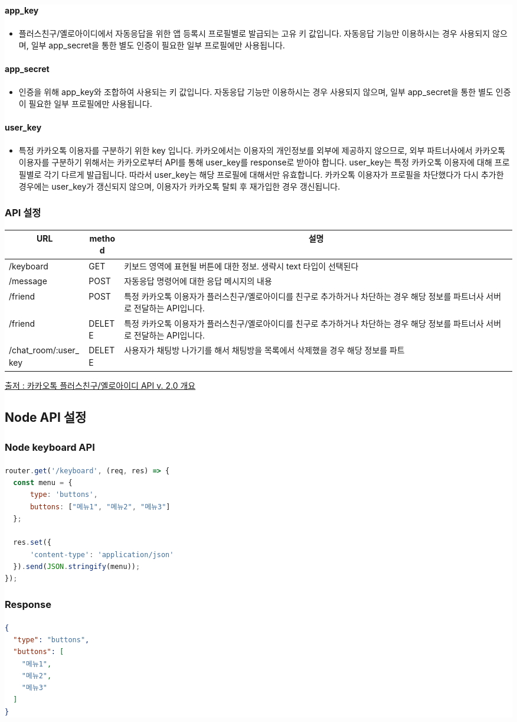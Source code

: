#### app_key

- 플러스친구/옐로아이디에서 자동응답을 위한 앱 등록시 프로필별로 발급되는 고유 키 값입니다. 자동응답 기능만 이용하시는 경우 사용되지 않으며, 일부 app_secret을 통한 별도 인증이 필요한 일부 프로필에만 사용됩니다.

#### app_secret

- 인증을 위해 app_key와 조합하여 사용되는 키 값입니다. 자동응답 기능만 이용하시는 경우 사용되지 않으며, 일부 app_secret을 통한 별도 인증이 필요한 일부 프로필에만 사용됩니다.

#### user_key

- 특정 카카오톡 이용자를 구분하기 위한 key 입니다. 카카오에서는 이용자의 개인정보를 외부에 제공하지 않으므로, 외부 파트너사에서 카카오톡 이용자를 구분하기 위해서는 카카오로부터 API를 통해 user_key를 response로 받아야 합니다. user_key는 특정 카카오톡 이용자에 대해 프로필별로 각기 다르게 발급됩니다. 따라서 user_key는 해당 프로필에 대해서만 유효합니다. 카카오톡 이용자가 프로필을 차단했다가 다시 추가한 경우에는 user_key가 갱신되지 않으며, 이용자가 카카오톡 탈퇴 후 재가입한 경우 갱신됩니다.

### API 설정

URL                  | method | 설명
-------------------- | ------ | ------------------------------------------------------------------------
/keyboard            | GET    | 키보드 영역에 표현될 버튼에 대한 정보. 생략시 text 타입이 선택된다
/message             | POST   | 자동응답 명령어에 대한 응답 메시지의 내용
/friend              | POST   | 특정 카카오톡 이용자가 플러스친구/옐로아이디를 친구로 추가하거나 차단하는 경우 해당 정보를 파트너사 서버로 전달하는 API입니다.
/friend              | DELETE | 특정 카카오톡 이용자가 플러스친구/옐로아이디를 친구로 추가하거나 차단하는 경우 해당 정보를 파트너사 서버로 전달하는 API입니다.
/chat_room/:user_key | DELETE | 사용자가 채팅방 나가기를 해서 채팅방을 목록에서 삭제했을 경우 해당 정보를 파트

[출저 : 카카오톡 플러스친구/옐로아이디 API v. 2.0 개요](https://github.com/plusfriend/auto_reply)


## Node API 설정

### Node keyboard API

```javascript
router.get('/keyboard', (req, res) => {
  const menu = {
      type: 'buttons',
      buttons: ["메뉴1", "메뉴2", "메뉴3"]
  };

  res.set({
      'content-type': 'application/json'
  }).send(JSON.stringify(menu));
});
```

### Response

```json
{
  "type": "buttons",
  "buttons": [
    "메뉴1",
    "메뉴2",
    "메뉴3"
  ]
}
```
